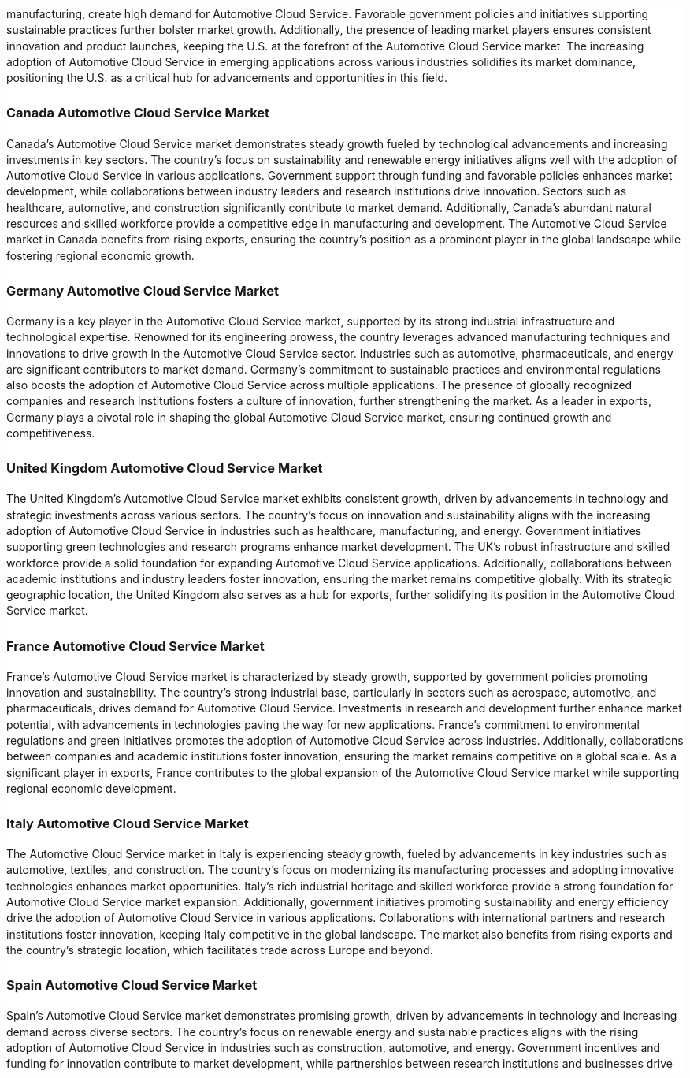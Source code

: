 manufacturing, create high demand for Automotive Cloud Service. Favorable government policies and initiatives supporting sustainable practices further bolster market growth. Additionally, the presence of leading market players ensures consistent innovation and product launches, keeping the U.S. at the forefront of the Automotive Cloud Service market. The increasing adoption of Automotive Cloud Service in emerging applications across various industries solidifies its market dominance, positioning the U.S. as a critical hub for advancements and opportunities in this field.</p><h3>Canada Automotive Cloud Service Market</h3><p>Canada&rsquo;s Automotive Cloud Service market demonstrates steady growth fueled by technological advancements and increasing investments in key sectors. The country&rsquo;s focus on sustainability and renewable energy initiatives aligns well with the adoption of Automotive Cloud Service in various applications. Government support through funding and favorable policies enhances market development, while collaborations between industry leaders and research institutions drive innovation. Sectors such as healthcare, automotive, and construction significantly contribute to market demand. Additionally, Canada&rsquo;s abundant natural resources and skilled workforce provide a competitive edge in manufacturing and development. The Automotive Cloud Service market in Canada benefits from rising exports, ensuring the country&rsquo;s position as a prominent player in the global landscape while fostering regional economic growth.</p><h3>Germany Automotive Cloud Service Market</h3><p>Germany is a key player in the Automotive Cloud Service market, supported by its strong industrial infrastructure and technological expertise. Renowned for its engineering prowess, the country leverages advanced manufacturing techniques and innovations to drive growth in the Automotive Cloud Service sector. Industries such as automotive, pharmaceuticals, and energy are significant contributors to market demand. Germany&rsquo;s commitment to sustainable practices and environmental regulations also boosts the adoption of Automotive Cloud Service across multiple applications. The presence of globally recognized companies and research institutions fosters a culture of innovation, further strengthening the market. As a leader in exports, Germany plays a pivotal role in shaping the global Automotive Cloud Service market, ensuring continued growth and competitiveness.</p><h3>United Kingdom Automotive Cloud Service Market</h3><p>The United Kingdom&rsquo;s Automotive Cloud Service market exhibits consistent growth, driven by advancements in technology and strategic investments across various sectors. The country&rsquo;s focus on innovation and sustainability aligns with the increasing adoption of Automotive Cloud Service in industries such as healthcare, manufacturing, and energy. Government initiatives supporting green technologies and research programs enhance market development. The UK&rsquo;s robust infrastructure and skilled workforce provide a solid foundation for expanding Automotive Cloud Service applications. Additionally, collaborations between academic institutions and industry leaders foster innovation, ensuring the market remains competitive globally. With its strategic geographic location, the United Kingdom also serves as a hub for exports, further solidifying its position in the Automotive Cloud Service market.</p><h3>France Automotive Cloud Service Market</h3><p>France&rsquo;s Automotive Cloud Service market is characterized by steady growth, supported by government policies promoting innovation and sustainability. The country&rsquo;s strong industrial base, particularly in sectors such as aerospace, automotive, and pharmaceuticals, drives demand for Automotive Cloud Service. Investments in research and development further enhance market potential, with advancements in technologies paving the way for new applications. France&rsquo;s commitment to environmental regulations and green initiatives promotes the adoption of Automotive Cloud Service across industries. Additionally, collaborations between companies and academic institutions foster innovation, ensuring the market remains competitive on a global scale. As a significant player in exports, France contributes to the global expansion of the Automotive Cloud Service market while supporting regional economic development.</p><h3>Italy Automotive Cloud Service Market</h3><p>The Automotive Cloud Service market in Italy is experiencing steady growth, fueled by advancements in key industries such as automotive, textiles, and construction. The country&rsquo;s focus on modernizing its manufacturing processes and adopting innovative technologies enhances market opportunities. Italy&rsquo;s rich industrial heritage and skilled workforce provide a strong foundation for Automotive Cloud Service market expansion. Additionally, government initiatives promoting sustainability and energy efficiency drive the adoption of Automotive Cloud Service in various applications. Collaborations with international partners and research institutions foster innovation, keeping Italy competitive in the global landscape. The market also benefits from rising exports and the country&rsquo;s strategic location, which facilitates trade across Europe and beyond.</p><h3>Spain Automotive Cloud Service Market</h3><p>Spain&rsquo;s Automotive Cloud Service market demonstrates promising growth, driven by advancements in technology and increasing demand across diverse sectors. The country&rsquo;s focus on renewable energy and sustainable practices aligns with the rising adoption of Automotive Cloud Service in industries such as construction, automotive, and energy. Government incentives and funding for innovation contribute to market development, while partnerships between research institutions and businesses drive
